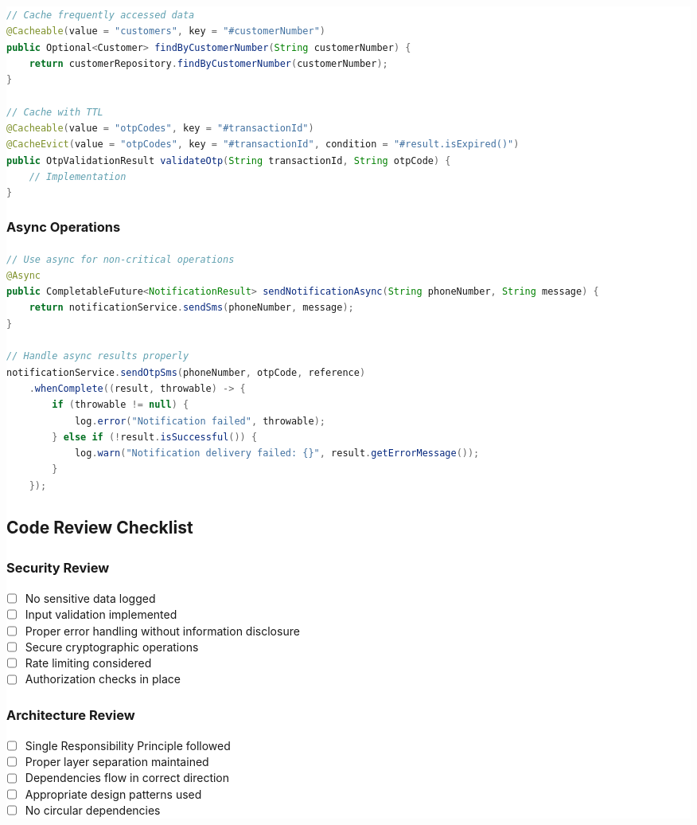 ```java
// Cache frequently accessed data
@Cacheable(value = "customers", key = "#customerNumber")
public Optional<Customer> findByCustomerNumber(String customerNumber) {
    return customerRepository.findByCustomerNumber(customerNumber);
}

// Cache with TTL
@Cacheable(value = "otpCodes", key = "#transactionId")
@CacheEvict(value = "otpCodes", key = "#transactionId", condition = "#result.isExpired()")
public OtpValidationResult validateOtp(String transactionId, String otpCode) {
    // Implementation
}
```

### Async Operations

```java
// Use async for non-critical operations
@Async
public CompletableFuture<NotificationResult> sendNotificationAsync(String phoneNumber, String message) {
    return notificationService.sendSms(phoneNumber, message);
}

// Handle async results properly
notificationService.sendOtpSms(phoneNumber, otpCode, reference)
    .whenComplete((result, throwable) -> {
        if (throwable != null) {
            log.error("Notification failed", throwable);
        } else if (!result.isSuccessful()) {
            log.warn("Notification delivery failed: {}", result.getErrorMessage());
        }
    });
```

## Code Review Checklist

### Security Review

- [ ] No sensitive data logged
- [ ] Input validation implemented
- [ ] Proper error handling without information disclosure
- [ ] Secure cryptographic operations
- [ ] Rate limiting considered
- [ ] Authorization checks in place

### Architecture Review

- [ ] Single Responsibility Principle followed
- [ ] Proper layer separation maintained
- [ ] Dependencies flow in correct direction
- [ ] Appropriate design patterns used
- [ ] No circular dependencies
